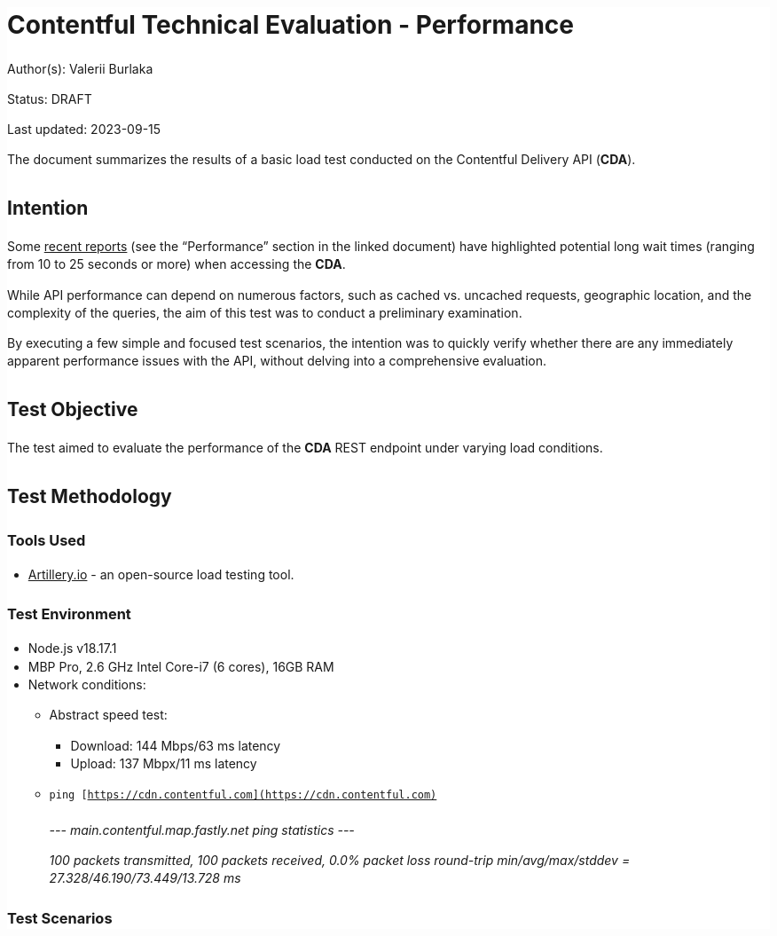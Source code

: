 # Contentful Technical Evaluation - Performance

Author(s): Valerii Burlaka

Status: DRAFT

Last updated: 2023-09-15

The document summarizes the results of a basic load test conducted on the Contentful Delivery API (**CDA**).

## Intention

Some [recent reports](https://docs.google.com/document/d/1nMyWiIBe_E2ry9HTML2dsABCZ0kHJPu7d2jYfEz4lSw/edit#heading=h.ws18f47rf5rb) (see the “Performance” section in the linked document) have highlighted potential long wait times (ranging from 10 to 25 seconds or more) when accessing the **CDA**.

While API performance can depend on numerous factors, such as cached vs. uncached requests, geographic location, and the complexity of the queries, the aim of this test was to conduct a preliminary examination.

By executing a few simple and focused test scenarios, the intention was to quickly verify whether there are any immediately apparent performance issues with the API, without delving into a comprehensive evaluation.

## Test Objective

The test aimed to evaluate the performance of the **CDA** REST endpoint under varying load conditions.

## Test Methodology

### Tools Used

* [Artillery.io](https://www.artillery.io/) - an open-source load testing tool.

### Test Environment

* Node.js v18.17.1
* MBP Pro, 2.6 GHz Intel Core-i7 (6 cores), 16GB RAM
* Network conditions:
  * Abstract speed test: 
    * Download: 144 Mbps/63 ms latency
    * Upload: 137 Mbpx/11 ms latency
  * <code>ping [https://cdn.contentful.com](https://cdn.contentful.com) </code> \
      <em>--- main.contentful.map.fastly.net ping statistics ---</em>

      <em>100 packets transmitted, 100 packets received, 0.0% packet loss</em>
        _round-trip min/avg/max/stddev = 27.328/46.190/73.449/13.728 ms_

### Test Scenarios
